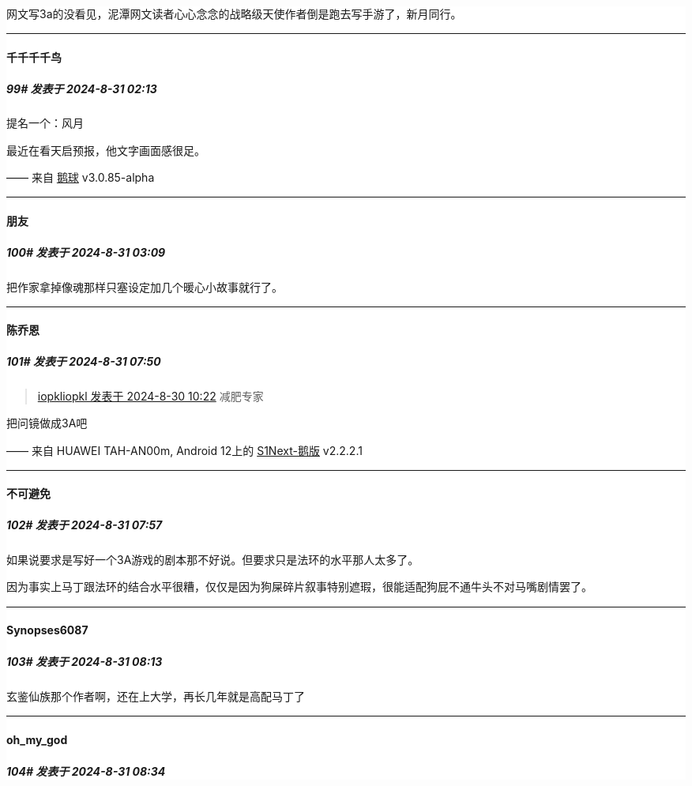 网文写3a的没看见，泥潭网文读者心心念念的战略级天使作者倒是跑去写手游了，新月同行。


*****

####  千千千千鸟  
##### 99#       发表于 2024-8-31 02:13

提名一个：风月

最近在看天启预报，他文字画面感很足。

—— 来自 [鹅球](https://www.pgyer.com/xfPejhuq) v3.0.85-alpha


*****

####  朋友  
##### 100#       发表于 2024-8-31 03:09

把作家拿掉像魂那样只塞设定加几个暖心小故事就行了。


*****

####  陈乔恩  
##### 101#       发表于 2024-8-31 07:50

<blockquote><a href="httphttps://bbs.saraba1st.com/2b/forum.php?mod=redirect&amp;goto=findpost&amp;pid=66061684&amp;ptid=2197267" target="_blank">iopkliopkl 发表于 2024-8-30 10:22</a>
减肥专家</blockquote>
把问镜做成3A吧

—— 来自 HUAWEI TAH-AN00m, Android 12上的 [S1Next-鹅版](https://github.com/ykrank/S1-Next/releases) v2.2.2.1


*****

####  不可避免  
##### 102#       发表于 2024-8-31 07:57

如果说要求是写好一个3A游戏的剧本那不好说。但要求只是法环的水平那人太多了。

因为事实上马丁跟法环的结合水平很糟，仅仅是因为狗屎碎片叙事特别遮瑕，很能适配狗屁不通牛头不对马嘴剧情罢了。


*****

####  Synopses6087  
##### 103#       发表于 2024-8-31 08:13

玄鉴仙族那个作者啊，还在上大学，再长几年就是高配马丁了


*****

####  oh_my_god  
##### 104#       发表于 2024-8-31 08:34
